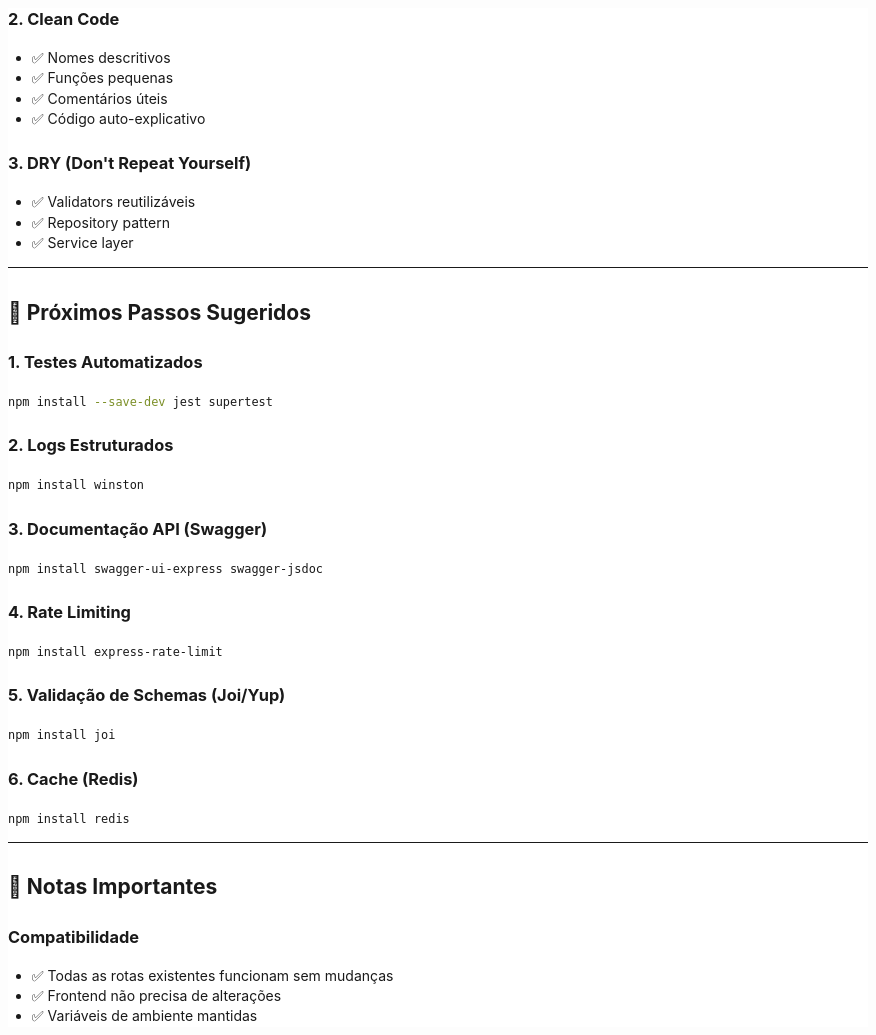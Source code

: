 ### **2. Clean Code**
- ✅ Nomes descritivos
- ✅ Funções pequenas
- ✅ Comentários úteis
- ✅ Código auto-explicativo

### **3. DRY (Don't Repeat Yourself)**
- ✅ Validators reutilizáveis
- ✅ Repository pattern
- ✅ Service layer

---

## 🚀 Próximos Passos Sugeridos

### **1. Testes Automatizados**
```bash
npm install --save-dev jest supertest
```

### **2. Logs Estruturados**
```bash
npm install winston
```

### **3. Documentação API (Swagger)**
```bash
npm install swagger-ui-express swagger-jsdoc
```

### **4. Rate Limiting**
```bash
npm install express-rate-limit
```

### **5. Validação de Schemas (Joi/Yup)**
```bash
npm install joi
```

### **6. Cache (Redis)**
```bash
npm install redis
```

---

## 📝 Notas Importantes

### **Compatibilidade**
- ✅ Todas as rotas existentes funcionam sem mudanças
- ✅ Frontend não precisa de alterações
- ✅ Variáveis de ambiente mantidas
